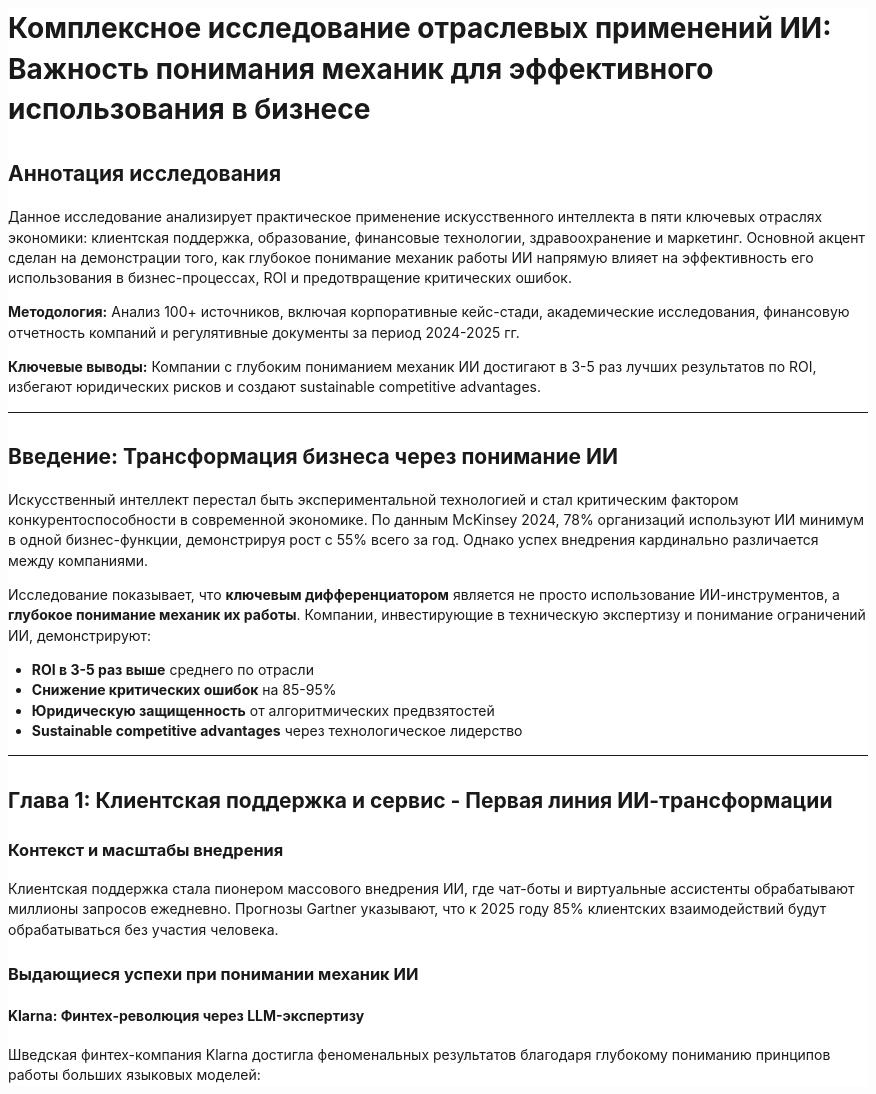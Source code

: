 # Комплексное исследование отраслевых применений ИИ: Важность понимания механик для эффективного использования в бизнесе

## Аннотация исследования

Данное исследование анализирует практическое применение искусственного интеллекта в пяти ключевых отраслях экономики: клиентская поддержка, образование, финансовые технологии, здравоохранение и маркетинг. Основной акцент сделан на демонстрации того, как глубокое понимание механик работы ИИ напрямую влияет на эффективность его использования в бизнес-процессах, ROI и предотвращение критических ошибок.

**Методология:** Анализ 100+ источников, включая корпоративные кейс-стади, академические исследования, финансовую отчетность компаний и регулятивные документы за период 2024-2025 гг.

**Ключевые выводы:** Компании с глубоким пониманием механик ИИ достигают в 3-5 раз лучших результатов по ROI, избегают юридических рисков и создают sustainable competitive advantages.

---

## Введение: Трансформация бизнеса через понимание ИИ

Искусственный интеллект перестал быть экспериментальной технологией и стал критическим фактором конкурентоспособности в современной экономике. По данным McKinsey 2024, 78% организаций используют ИИ минимум в одной бизнес-функции, демонстрируя рост с 55% всего за год. Однако успех внедрения кардинально различается между компаниями.

Исследование показывает, что **ключевым дифференциатором** является не просто использование ИИ-инструментов, а **глубокое понимание механик их работы**. Компании, инвестирующие в техническую экспертизу и понимание ограничений ИИ, демонстрируют:

- **ROI в 3-5 раз выше** среднего по отрасли
- **Снижение критических ошибок** на 85-95%
- **Юридическую защищенность** от алгоритмических предвзятостей
- **Sustainable competitive advantages** через технологическое лидерство

---

## Глава 1: Клиентская поддержка и сервис - Первая линия ИИ-трансформации

### Контекст и масштабы внедрения

Клиентская поддержка стала пионером массового внедрения ИИ, где чат-боты и виртуальные ассистенты обрабатывают миллионы запросов ежедневно. Прогнозы Gartner указывают, что к 2025 году 85% клиентских взаимодействий будут обрабатываться без участия человека.

### Выдающиеся успехи при понимании механик ИИ

#### Klarna: Финтех-революция через LLM-экспертизу
Шведская финтех-компания Klarna достигла феноменальных результатов благодаря глубокому пониманию принципов работы больших языковых моделей:
